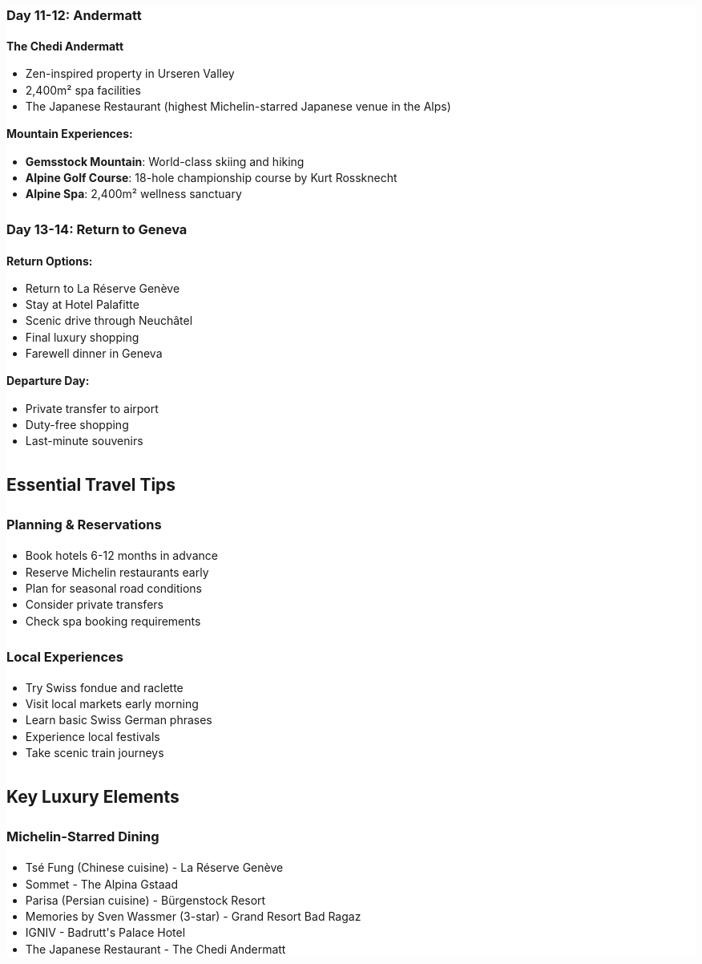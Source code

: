 ### Day 11-12: Andermatt
**The Chedi Andermatt**
- Zen-inspired property in Urseren Valley
- 2,400m² spa facilities
- The Japanese Restaurant (highest Michelin-starred Japanese venue in the Alps)

**Mountain Experiences:**
- **Gemsstock Mountain**: World-class skiing and hiking
- **Alpine Golf Course**: 18-hole championship course by Kurt Rossknecht
- **Alpine Spa**: 2,400m² wellness sanctuary

### Day 13-14: Return to Geneva
**Return Options:**
- Return to La Réserve Genève
- Stay at Hotel Palafitte
- Scenic drive through Neuchâtel
- Final luxury shopping
- Farewell dinner in Geneva

**Departure Day:**
- Private transfer to airport
- Duty-free shopping
- Last-minute souvenirs

## Essential Travel Tips

### Planning & Reservations
- Book hotels 6-12 months in advance
- Reserve Michelin restaurants early
- Plan for seasonal road conditions
- Consider private transfers
- Check spa booking requirements

### Local Experiences
- Try Swiss fondue and raclette
- Visit local markets early morning
- Learn basic Swiss German phrases
- Experience local festivals
- Take scenic train journeys

## Key Luxury Elements

### Michelin-Starred Dining
- Tsé Fung (Chinese cuisine) - La Réserve Genève
- Sommet - The Alpina Gstaad
- Parisa (Persian cuisine) - Bürgenstock Resort
- Memories by Sven Wassmer (3-star) - Grand Resort Bad Ragaz
- IGNIV - Badrutt's Palace Hotel
- The Japanese Restaurant - The Chedi Andermatt
